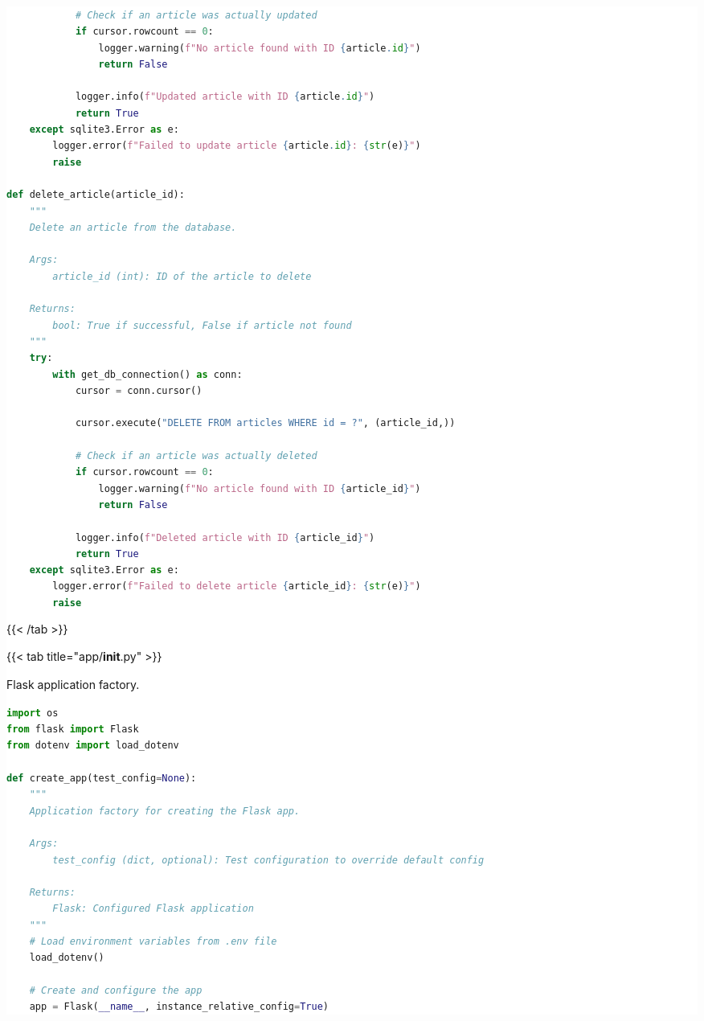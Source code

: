 ```python
            # Check if an article was actually updated
            if cursor.rowcount == 0:
                logger.warning(f"No article found with ID {article.id}")
                return False

            logger.info(f"Updated article with ID {article.id}")
            return True
    except sqlite3.Error as e:
        logger.error(f"Failed to update article {article.id}: {str(e)}")
        raise

def delete_article(article_id):
    """
    Delete an article from the database.

    Args:
        article_id (int): ID of the article to delete

    Returns:
        bool: True if successful, False if article not found
    """
    try:
        with get_db_connection() as conn:
            cursor = conn.cursor()

            cursor.execute("DELETE FROM articles WHERE id = ?", (article_id,))

            # Check if an article was actually deleted
            if cursor.rowcount == 0:
                logger.warning(f"No article found with ID {article_id}")
                return False

            logger.info(f"Deleted article with ID {article_id}")
            return True
    except sqlite3.Error as e:
        logger.error(f"Failed to delete article {article_id}: {str(e)}")
        raise
```

{{< /tab >}}

{{< tab title="app/__init__.py" >}}

Flask application factory.

```python
import os
from flask import Flask
from dotenv import load_dotenv

def create_app(test_config=None):
    """
    Application factory for creating the Flask app.

    Args:
        test_config (dict, optional): Test configuration to override default config

    Returns:
        Flask: Configured Flask application
    """
    # Load environment variables from .env file
    load_dotenv()

    # Create and configure the app
    app = Flask(__name__, instance_relative_config=True)
```